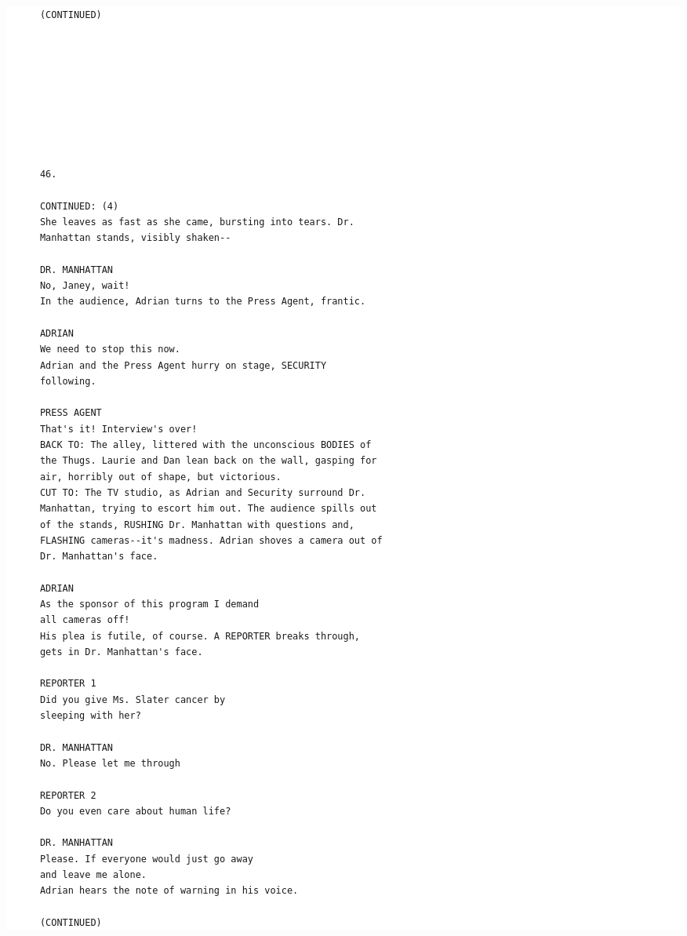           (CONTINUED)

          

          

          

          

          46.

          CONTINUED: (4)
          She leaves as fast as she came, bursting into tears. Dr.
          Manhattan stands, visibly shaken--

          DR. MANHATTAN
          No, Janey, wait!
          In the audience, Adrian turns to the Press Agent, frantic.

          ADRIAN
          We need to stop this now.
          Adrian and the Press Agent hurry on stage, SECURITY
          following.

          PRESS AGENT
          That's it! Interview's over!
          BACK TO: The alley, littered with the unconscious BODIES of
          the Thugs. Laurie and Dan lean back on the wall, gasping for
          air, horribly out of shape, but victorious.
          CUT TO: The TV studio, as Adrian and Security surround Dr.
          Manhattan, trying to escort him out. The audience spills out
          of the stands, RUSHING Dr. Manhattan with questions and,
          FLASHING cameras--it's madness. Adrian shoves a camera out of
          Dr. Manhattan's face.

          ADRIAN
          As the sponsor of this program I demand
          all cameras off!
          His plea is futile, of course. A REPORTER breaks through,
          gets in Dr. Manhattan's face.

          REPORTER 1
          Did you give Ms. Slater cancer by
          sleeping with her?

          DR. MANHATTAN
          No. Please let me through

          REPORTER 2
          Do you even care about human life?

          DR. MANHATTAN
          Please. If everyone would just go away
          and leave me alone.
          Adrian hears the note of warning in his voice.

          (CONTINUED)

          
